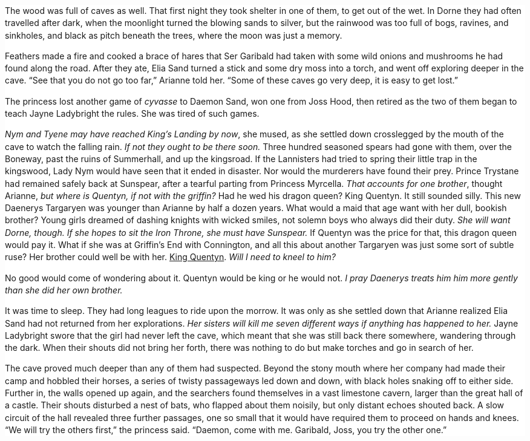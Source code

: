 The wood was full of caves as well. That first night they took shelter
in one of them, to get out of the wet. In Dorne they had often
travelled after dark, when the moonlight turned the blowing sands to
silver, but the rainwood was too full of bogs, ravines, and sinkholes,
and black as pitch beneath the trees, where the moon was just a
memory.

Feathers made a fire and cooked a brace of hares that Ser Garibald had
taken with some wild onions and mushrooms he had found along the
road. After they ate, Elia Sand turned a stick and some dry moss into
a torch, and went off exploring deeper in the cave. “See that you do
not go too far,” Arianne told her. “Some of these caves go very
deep, it is easy to get lost.”

The princess lost another game of _cyvasse_ to Daemon Sand, won one from
Joss Hood, then retired as the two of them began to teach Jayne
Ladybright the rules. She was tired of such games.

_Nym and Tyene may have reached King’s Landing by now_, she mused, as
she settled down crosslegged by the mouth of the cave to watch the
falling rain. _If not they ought to be there soon._ Three hundred
seasoned spears had gone with them, over the Boneway, past the ruins
of Summerhall, and up the kingsroad. If the Lannisters had tried to
spring their little trap in the kingswood, Lady Nym would have seen
that it ended in disaster. Nor would the murderers have found their
prey. Prince Trystane had remained safely back at Sunspear, after a
tearful parting from Princess Myrcella. _That accounts for one brother_,
thought Arianne, _but where is Quentyn, if not with the griffin?_ Had he
wed his dragon queen? King Quentyn. It still sounded silly. This new
Daenerys Targaryen was younger than Arianne by half a dozen
years. What would a maid that age want with her dull, bookish brother?
Young girls dreamed of dashing knights with wicked smiles, not solemn
boys who always did their duty. _She will want Dorne, though. If she
hopes to sit the Iron Throne, she must have Sunspear._ If Quentyn was
the price for that, this dragon queen would pay it. What if she was at
Griffin’s End with Connington, and all this about another Targaryen
was just some sort of subtle ruse? Her brother could well be with
her. <u>King Quentyn</u>. _Will I need to kneel to him?_

No good would come of wondering about it. Quentyn would be king or he
would not. _I pray Daenerys treats him him more gently than she did her
own brother._

It was time to sleep. They had long leagues to ride upon the
morrow. It was only as she settled down that Arianne realized Elia
Sand had not returned from her explorations. _Her sisters will kill me
seven different ways if anything has happened to her._ Jayne Ladybright
swore that the girl had never left the cave, which meant that she was
still back there somewhere, wandering through the dark. When their
shouts did not bring her forth, there was nothing to do but make
torches and go in search of her.

The cave proved much deeper than any of them had suspected. Beyond the
stony mouth where her company had made their camp and hobbled their
horses, a series of twisty passageways led down and down, with black
holes snaking off to either side. Further in, the walls opened up
again, and the searchers found themselves in a vast limestone cavern,
larger than the great hall of a castle. Their shouts disturbed a nest
of bats, who flapped about them noisily, but only distant echoes
shouted back. A slow circuit of the hall revealed three further
passages, one so small that it would have required them to proceed on
hands and knees. “We will try the others first,” the princess
said. “Daemon, come with me. Garibald, Joss, you try the other one.”
